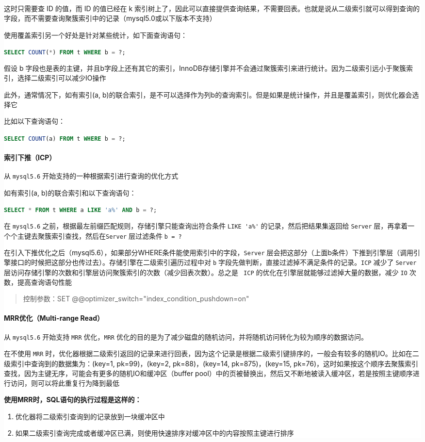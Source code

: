 

这时只需要查 ID 的值，而 ID 的值已经在 k 索引树上了，因此可以直接提供查询结果，不需要回表。也就是说从二级索引就可以得到查询的字段，而不需要查询聚簇索引中的记录（mysql5.0或以下版本不支持）



使用覆盖索引另一个好处是针对某些统计，如下面查询语句：

```sql
SELECT COUNT(*) FROM t WHERE b = ?;
```



假设 b 字段也是表的主键，并且b字段上还有其它的索引，InnoDB存储引擎并不会通过聚簇索引来进行统计。因为二级索引远小于聚簇索引，选择二级索引可以减少IO操作

此外，通常情况下，如有索引(a, b)的联合索引，是不可以选择作为列b的查询索引。但是如果是统计操作，并且是覆盖索引，则优化器会选择它

比如以下查询语句：

```sql
SELECT COUNT(a) FROM t WHERE b = ?;
```



#### **索引下推**（ICP）　

从 `mysql5.6` 开始支持的一种根据索引进行查询的优化方式



如有索引(a, b)的联合索引和以下查询语句：

```sql
SELECT * FROM t WHERE a LIKE 'a%' AND b = ?;
```

在 `mysql5.6` 之前，根据最左前缀匹配规则，存储引擎只能查询出符合条件 `LIKE 'a%'` 的记录，然后把结果集返回给 `Server` 层，再拿着一个个主键去聚簇索引查找，然后在`Server` 层过滤条件 `b = ?` 

在引入下推优化之后（mysql5.6），如果部分WHERE条件能使用索引中的字段，`Server` 层会把这部分（上面b条件）下推到引擎层（调用引擎接口的时候把这部分也传过去）。存储引擎在二级索引遍历过程中对 `b` 字段先做判断，直接过滤掉不满足条件的记录。`ICP` 减少了 `Server` 层访问存储引擎的次数和引擎层访问聚簇索引的次数（减少回表次数）。总之是 ` ICP` 的优化在引擎层就能够过滤掉大量的数据，减少 `IO` 次数，提高查询语句性能



> 控制参数：SET @@optimizer_switch="index_condition_pushdown=on"



#### **MRR优化**（Multi-range Read）

从 `mysql5.6` 开始支持 `MRR` 优化，`MRR` 优化的目的是为了减少磁盘的随机访问，并将随机访问转化为较为顺序的数据访问。

在不使用 `MRR` 时，优化器根据二级索引返回的记录来进行回表，因为这个记录是根据二级索引键排序的，一般会有较多的随机IO。比如在二级索引中查询到的数据集为：(key=1, pk=99)，(key=2, pk=88)，(key=14, pk=875)，(key=15, pk=76)，这时如果按这个顺序去聚簇索引查找，因为主键无序，可能会有更多的随机IO和缓冲区（buffer pool）中的页被替换出，然后又不断地被读入缓冲区，若是按照主键顺序进行访问，则可以将此重复行为降到最低



**使用MRR时，SQL语句的执行过程是这样的：**

1)  优化器将二级索引查询到的记录放到一块缓冲区中

2)  如果二级索引查询完成或者缓冲区已满，则使用快速排序对缓冲区中的内容按照主键进行排序
